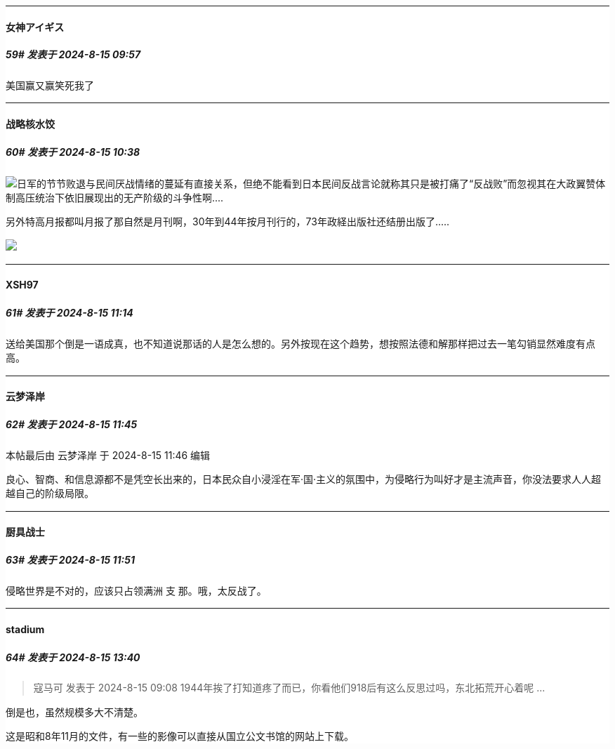 
*****

####  女神アイギス  
##### 59#       发表于 2024-8-15 09:57

美国赢又赢笑死我了


*****

####  战略核水饺  
##### 60#       发表于 2024-8-15 10:38

<img src="https://static.saraba1st.com/image/smiley/face2017/015.png" referrerpolicy="no-referrer">日军的节节败退与民间厌战情绪的蔓延有直接关系，但绝不能看到日本民间反战言论就称其只是被打痛了“反战败”而忽视其在大政翼赞体制高压统治下依旧展现出的无产阶级的斗争性啊....

另外特高月报都叫月报了那自然是月刊啊，30年到44年按月刊行的，73年政経出版社还结册出版了.....

<img src="https://imgos.cn/2024/08/15/66bd67939db01.png" referrerpolicy="no-referrer">


*****

####  XSH97  
##### 61#       发表于 2024-8-15 11:14

送给美国那个倒是一语成真，也不知道说那话的人是怎么想的。另外按现在这个趋势，想按照法德和解那样把过去一笔勾销显然难度有点高。


*****

####  云梦泽岸  
##### 62#       发表于 2024-8-15 11:45

 本帖最后由 云梦泽岸 于 2024-8-15 11:46 编辑 

良心、智商、和信息源都不是凭空长出来的，日本民众自小浸淫在军·国·主义的氛围中，为侵略行为叫好才是主流声音，你没法要求人人超越自己的阶级局限。


*****

####  厨具战士  
##### 63#       发表于 2024-8-15 11:51

侵略世界是不对的，应该只占领满洲 支 那。哦，太反战了。


*****

####  stadium  
##### 64#       发表于 2024-8-15 13:40

<blockquote>寇马可 发表于 2024-8-15 09:08
1944年挨了打知道疼了而已，你看他们918后有这么反思过吗，东北拓荒开心着呢 ...</blockquote>
倒是也，虽然规模多大不清楚。

这是昭和8年11月的文件，有一些的影像可以直接从国立公文书馆的网站上下载。
